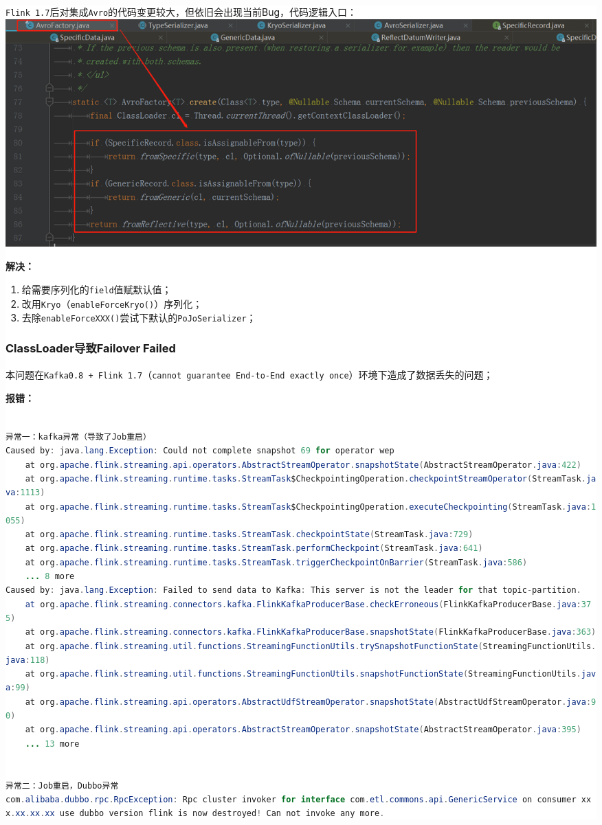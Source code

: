 `Flink 1.7`后对集成`Avro`的代码变更较大，但依旧会出现当前Bug，代码逻辑入口：
![kryo serializer](/images/posts/flink/avro-serializer-2.png)

**解决：**
1. 给需要序列化的`field`值赋默认值；
2. 改用`Kryo`（`enableForceKryo()`）序列化；
3. 去除`enableForceXXX()`尝试下默认的`PoJoSerializer`；

### ClassLoader导致Failover Failed

本问题在`Kafka0.8 + Flink 1.7`（`cannot guarantee End-to-End exactly once`）环境下造成了数据丢失的问题；

**报错：**
```java

异常一：kafka异常（导致了Job重启）
Caused by: java.lang.Exception: Could not complete snapshot 69 for operator wep
	at org.apache.flink.streaming.api.operators.AbstractStreamOperator.snapshotState(AbstractStreamOperator.java:422)
	at org.apache.flink.streaming.runtime.tasks.StreamTask$CheckpointingOperation.checkpointStreamOperator(StreamTask.java:1113)
	at org.apache.flink.streaming.runtime.tasks.StreamTask$CheckpointingOperation.executeCheckpointing(StreamTask.java:1055)
	at org.apache.flink.streaming.runtime.tasks.StreamTask.checkpointState(StreamTask.java:729)
	at org.apache.flink.streaming.runtime.tasks.StreamTask.performCheckpoint(StreamTask.java:641)
	at org.apache.flink.streaming.runtime.tasks.StreamTask.triggerCheckpointOnBarrier(StreamTask.java:586)
	... 8 more
Caused by: java.lang.Exception: Failed to send data to Kafka: This server is not the leader for that topic-partition.
	at org.apache.flink.streaming.connectors.kafka.FlinkKafkaProducerBase.checkErroneous(FlinkKafkaProducerBase.java:375)
	at org.apache.flink.streaming.connectors.kafka.FlinkKafkaProducerBase.snapshotState(FlinkKafkaProducerBase.java:363)
	at org.apache.flink.streaming.util.functions.StreamingFunctionUtils.trySnapshotFunctionState(StreamingFunctionUtils.java:118)
	at org.apache.flink.streaming.util.functions.StreamingFunctionUtils.snapshotFunctionState(StreamingFunctionUtils.java:99)
	at org.apache.flink.streaming.api.operators.AbstractUdfStreamOperator.snapshotState(AbstractUdfStreamOperator.java:90)
	at org.apache.flink.streaming.api.operators.AbstractStreamOperator.snapshotState(AbstractStreamOperator.java:395)
	... 13 more


异常二：Job重启，Dubbo异常
com.alibaba.dubbo.rpc.RpcException: Rpc cluster invoker for interface com.etl.commons.api.GenericService on consumer xxx.xx.xx.xx use dubbo version flink is now destroyed! Can not invoke any more.
```